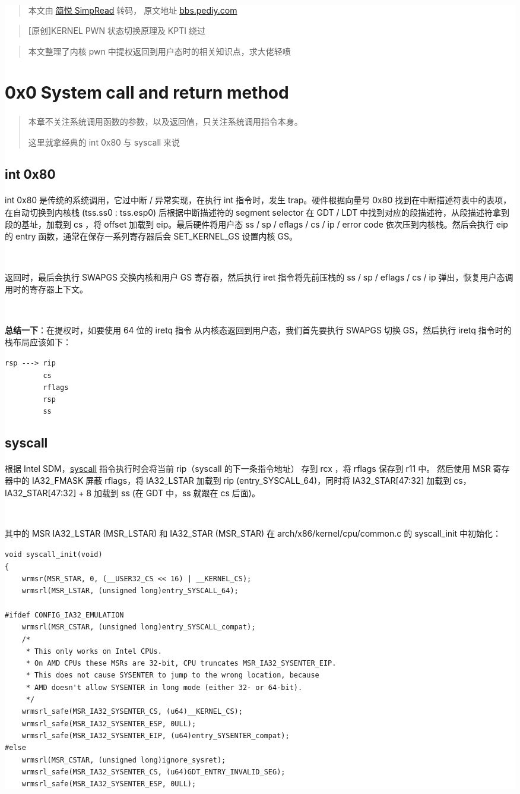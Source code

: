 > 本文由 [简悦 SimpRead](http://ksria.com/simpread/) 转码， 原文地址 [bbs.pediy.com](https://bbs.pediy.com/thread-258975.htm)

> [原创]KERNEL PWN 状态切换原理及 KPTI 绕过

> 本文整理了内核 pwn 中提权返回到用户态时的相关知识点，求大佬轻喷

0x0 System call and return method
=================================

> 本章不关注系统调用函数的参数，以及返回值，只关注系统调用指令本身。
> 
> 这里就拿经典的 int 0x80 与 syscall 来说

int 0x80
--------

int 0x80 是传统的系统调用，它过中断 / 异常实现，在执行 int 指令时，发生 trap。硬件根据向量号 0x80 找到在中断描述符表中的表项，在自动切换到内核栈 (tss.ss0 : tss.esp0) 后根据中断描述符的 segment selector 在 GDT / LDT 中找到对应的段描述符，从段描述符拿到段的基址，加载到 cs ，将 offset 加载到 eip。最后硬件将用户态 ss / sp / eflags / cs / ip / error code 依次压到内核栈。然后会执行 eip 的 entry 函数，通常在保存一系列寄存器后会 SET_KERNEL_GS 设置内核 GS。

 

返回时，最后会执行 SWAPGS 交换内核和用户 GS 寄存器，然后执行 iret 指令将先前压栈的 ss / sp / eflags / cs / ip 弹出，恢复用户态调用时的寄存器上下文。

 

**总结一下**：在提权时，如要使用 64 位的 iretq 指令 从内核态返回到用户态，我们首先要执行 SWAPGS 切换 GS，然后执行 iretq 指令时的栈布局应该如下：

```
rsp ---> rip
         cs
         rflags
         rsp
         ss

```

syscall
-------

根据 Intel SDM，[syscall](https://www.felixcloutier.com/x86/syscall.html) 指令执行时会将当前 rip（syscall 的下一条指令地址） 存到 rcx ，将 rflags 保存到 r11 中。 然后使用 MSR 寄存器中的 IA32_FMASK 屏蔽 rflags，将 IA32_LSTAR 加载到 rip (entry_SYSCALL_64)，同时将 IA32_STAR[47:32] 加载到 cs，IA32_STAR[47:32] + 8 加载到 ss (在 GDT 中，ss 就跟在 cs 后面)。

 

其中的 MSR IA32_LSTAR (MSR_LSTAR) 和 IA32_STAR (MSR_STAR) 在 arch/x86/kernel/cpu/common.c 的 syscall_init 中初始化：

```
void syscall_init(void)
{
    wrmsr(MSR_STAR, 0, (__USER32_CS << 16) | __KERNEL_CS);
    wrmsrl(MSR_LSTAR, (unsigned long)entry_SYSCALL_64);
 
#ifdef CONFIG_IA32_EMULATION
    wrmsrl(MSR_CSTAR, (unsigned long)entry_SYSCALL_compat);
    /*
     * This only works on Intel CPUs.
     * On AMD CPUs these MSRs are 32-bit, CPU truncates MSR_IA32_SYSENTER_EIP.
     * This does not cause SYSENTER to jump to the wrong location, because
     * AMD doesn't allow SYSENTER in long mode (either 32- or 64-bit).
     */
    wrmsrl_safe(MSR_IA32_SYSENTER_CS, (u64)__KERNEL_CS);
    wrmsrl_safe(MSR_IA32_SYSENTER_ESP, 0ULL);
    wrmsrl_safe(MSR_IA32_SYSENTER_EIP, (u64)entry_SYSENTER_compat);
#else
    wrmsrl(MSR_CSTAR, (unsigned long)ignore_sysret);
    wrmsrl_safe(MSR_IA32_SYSENTER_CS, (u64)GDT_ENTRY_INVALID_SEG);
    wrmsrl_safe(MSR_IA32_SYSENTER_ESP, 0ULL);
```